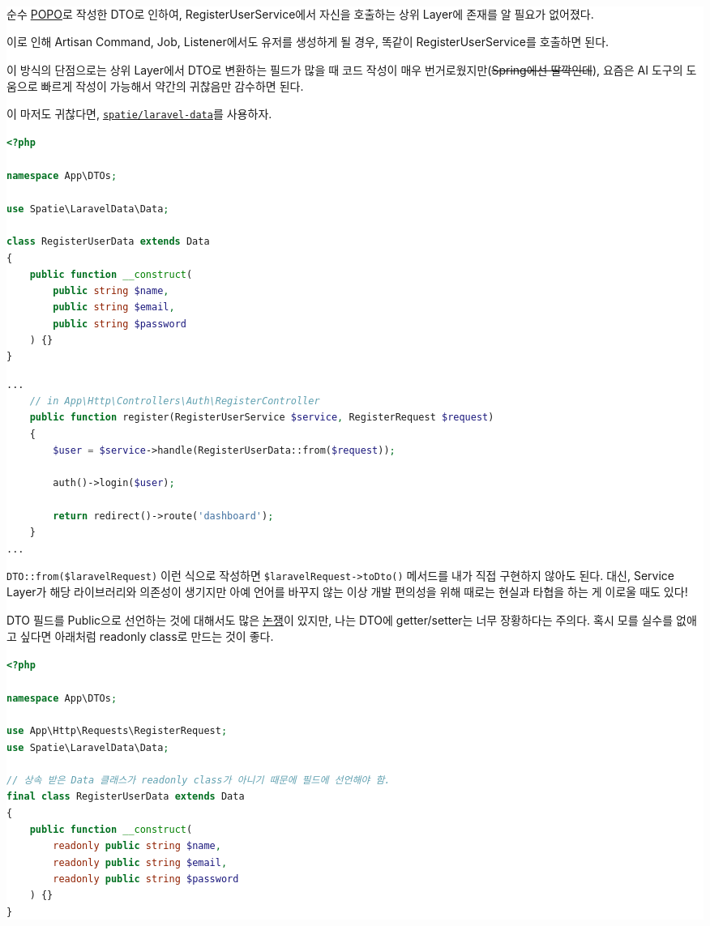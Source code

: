 순수 [POPO](https://en.wikipedia.org/wiki/Plain_old_Java_object)로 작성한 DTO로 인하여, RegisterUserService에서 자신을 호출하는 상위 Layer에 존재를 알 필요가 없어졌다.

이로 인해 Artisan Command, Job, Listener에서도 유저를 생성하게 될 경우, 똑같이 RegisterUserService를 호출하면 된다.

이 방식의 단점으로는 상위 Layer에서 DTO로 변환하는 필드가 많을 때 코드 작성이 매우 번거로웠지만(~~Spring에선 딸깍인데~~), 요즘은 AI 도구의 도움으로 빠르게 작성이 가능해서 약간의 귀찮음만 감수하면 된다.

이 마저도 귀찮다면, [`spatie/laravel-data`](https://github.com/spatie/laravel-data)를 사용하자.

```php
<?php

namespace App\DTOs;

use Spatie\LaravelData\Data;

class RegisterUserData extends Data
{
    public function __construct(
        public string $name,
        public string $email,
        public string $password
    ) {}
}
```

```php
...
    // in App\Http\Controllers\Auth\RegisterController
    public function register(RegisterUserService $service, RegisterRequest $request)
    {
        $user = $service->handle(RegisterUserData::from($request));

        auth()->login($user);

        return redirect()->route('dashboard');
    }
...
```

`DTO::from($laravelRequest)` 이런 식으로 작성하면 `$laravelRequest->toDto()` 메서드를 내가 직접 구현하지 않아도 된다. 대신, Service Layer가 해당 라이브러리와 의존성이 생기지만 아예 언어를 바꾸지 않는 이상 개발 편의성을 위해 때로는 현실과 타협을 하는 게 이로울 때도 있다!

DTO 필드를 Public으로 선언하는 것에 대해서도 많은 [논쟁](https://www.reddit.com/r/PHP/comments/kkrzks/getterssetters_vs_public_properties/)이 있지만, 나는 DTO에 getter/setter는 너무 장황하다는 주의다. 혹시 모를 실수를 없애고 싶다면 아래처럼 readonly class로 만드는 것이 좋다.

```php
<?php

namespace App\DTOs;

use App\Http\Requests\RegisterRequest;
use Spatie\LaravelData\Data;

// 상속 받은 Data 클래스가 readonly class가 아니기 때문에 필드에 선언해야 함.
final class RegisterUserData extends Data
{
    public function __construct(
        readonly public string $name,
        readonly public string $email,
        readonly public string $password
    ) {}
}
```
